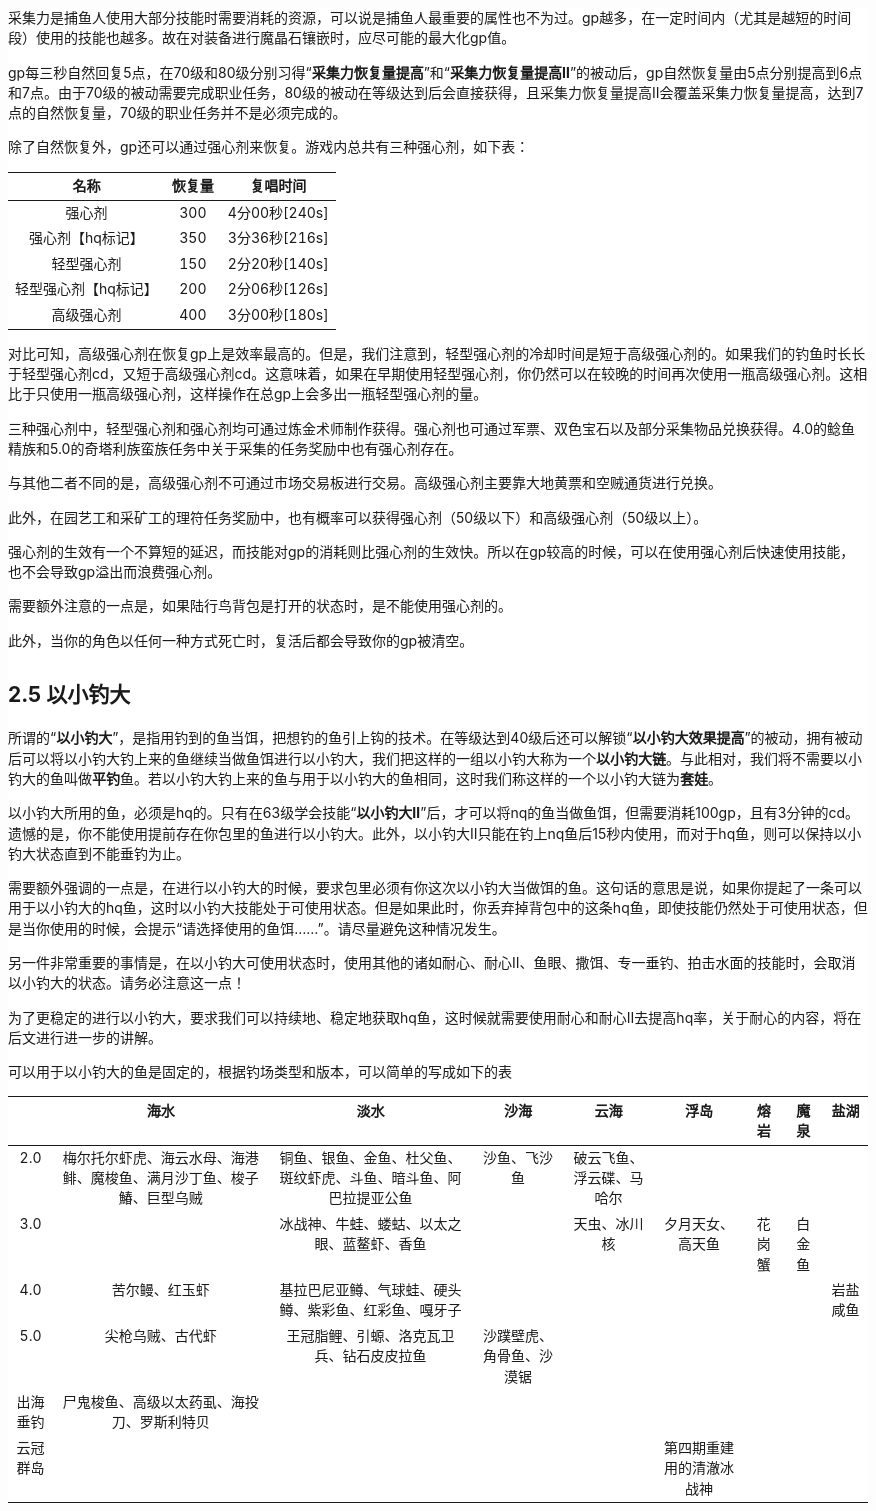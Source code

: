 采集力是捕鱼人使用大部分技能时需要消耗的资源，可以说是捕鱼人最重要的属性也不为过。gp越多，在一定时间内（尤其是越短的时间段）使用的技能也越多。故在对装备进行魔晶石镶嵌时，应尽可能的最大化gp值。

gp每三秒自然回复5点，在70级和80级分别习得“**采集力恢复量提高**”和“**采集力恢复量提高Ⅱ**”的被动后，gp自然恢复量由5点分别提高到6点和7点。由于70级的被动需要完成职业任务，80级的被动在等级达到后会直接获得，且采集力恢复量提高Ⅱ会覆盖采集力恢复量提高，达到7点的自然恢复量，70级的职业任务并不是必须完成的。

除了自然恢复外，gp还可以通过强心剂来恢复。游戏内总共有三种强心剂，如下表：

|         名称         | 恢复量 |   复唱时间    |
| :------------------: | :----: | :-----------: |
|        强心剂        |  300   | 4分00秒[240s] |
|   强心剂【hq标记】   |  350   | 3分36秒[216s] |
|      轻型强心剂      |  150   | 2分20秒[140s] |
| 轻型强心剂【hq标记】 |  200   | 2分06秒[126s] |
|      高级强心剂      |  400   | 3分00秒[180s] |

对比可知，高级强心剂在恢复gp上是效率最高的。但是，我们注意到，轻型强心剂的冷却时间是短于高级强心剂的。如果我们的钓鱼时长长于轻型强心剂cd，又短于高级强心剂cd。这意味着，如果在早期使用轻型强心剂，你仍然可以在较晚的时间再次使用一瓶高级强心剂。这相比于只使用一瓶高级强心剂，这样操作在总gp上会多出一瓶轻型强心剂的量。

三种强心剂中，轻型强心剂和强心剂均可通过炼金术师制作获得。强心剂也可通过军票、双色宝石以及部分采集物品兑换获得。4.0的鲶鱼精族和5.0的奇塔利族蛮族任务中关于采集的任务奖励中也有强心剂存在。

与其他二者不同的是，高级强心剂不可通过市场交易板进行交易。高级强心剂主要靠大地黄票和空贼通货进行兑换。

此外，在园艺工和采矿工的理符任务奖励中，也有概率可以获得强心剂（50级以下）和高级强心剂（50级以上）。

强心剂的生效有一个不算短的延迟，而技能对gp的消耗则比强心剂的生效快。所以在gp较高的时候，可以在使用强心剂后快速使用技能，也不会导致gp溢出而浪费强心剂。

需要额外注意的一点是，如果陆行鸟背包是打开的状态时，是不能使用强心剂的。

此外，当你的角色以任何一种方式死亡时，复活后都会导致你的gp被清空。

## 2.5 以小钓大

所谓的“**以小钓大**”，是指用钓到的鱼当饵，把想钓的鱼引上钩的技术。在等级达到40级后还可以解锁“**以小钓大效果提高**”的被动，拥有被动后可以将以小钓大钓上来的鱼继续当做鱼饵进行以小钓大，我们把这样的一组以小钓大称为一个**以小钓大链**。与此相对，我们将不需要以小钓大的鱼叫做**平钓**鱼。若以小钓大钓上来的鱼与用于以小钓大的鱼相同，这时我们称这样的一个以小钓大链为**套娃**。

以小钓大所用的鱼，必须是hq的。只有在63级学会技能“**以小钓大Ⅱ**”后，才可以将nq的鱼当做鱼饵，但需要消耗100gp，且有3分钟的cd。遗憾的是，你不能使用提前存在你包里的鱼进行以小钓大。此外，以小钓大Ⅱ只能在钓上nq鱼后15秒内使用，而对于hq鱼，则可以保持以小钓大状态直到不能垂钓为止。

需要额外强调的一点是，在进行以小钓大的时候，要求包里必须有你这次以小钓大当做饵的鱼。这句话的意思是说，如果你提起了一条可以用于以小钓大的hq鱼，这时以小钓大技能处于可使用状态。但是如果此时，你丢弃掉背包中的这条hq鱼，即使技能仍然处于可使用状态，但是当你使用的时候，会提示“请选择使用的鱼饵……”。请尽量避免这种情况发生。

另一件非常重要的事情是，在以小钓大可使用状态时，使用其他的诸如耐心、耐心Ⅱ、鱼眼、撒饵、专一垂钓、拍击水面的技能时，会取消以小钓大的状态。请务必注意这一点！

为了更稳定的进行以小钓大，要求我们可以持续地、稳定地获取hq鱼，这时候就需要使用耐心和耐心Ⅱ去提高hq率，关于耐心的内容，将在后文进行进一步的讲解。

可以用于以小钓大的鱼是固定的，根据钓场类型和版本，可以简单的写成如下的表

|          |                             海水                             |                             淡水                             |           沙海           |           云海           |           浮岛           |  熔岩  |  魔泉  |   盐湖   |
| :------: | :----------------------------------------------------------: | :----------------------------------------------------------: | :----------------------: | :----------------------: | :----------------------: | :----: | :----: | :------: |
|   2.0    | 梅尔托尔虾虎、海云水母、海港鲱、魔梭鱼、满月沙丁鱼、梭子鰆、巨型乌贼 | 铜鱼、银鱼、金鱼、杜父鱼、斑纹虾虎、斗鱼、暗斗鱼、阿巴拉提亚公鱼 |       沙鱼、飞沙鱼       | 破云飞鱼、浮云碟、马哈尔 |                          |        |        |          |
|   3.0    |                                                              |          冰战神、牛蛙、蝼蛄、以太之眼、蓝鳌虾、香鱼          |                          |       天虫、冰川核       |     夕月天女、高天鱼     | 花岗蟹 | 白金鱼 |          |
|   4.0    |                        苦尔鳗、红玉虾                        |     基拉巴尼亚鳟、气球蛙、硬头鳟、紫彩鱼、红彩鱼、嘎牙子     |                          |                          |                          |        |        | 岩盐咸鱼 |
|   5.0    |                       尖枪乌贼、古代虾                       |           王冠脂鲤、引螈、洛克瓦卫兵、钻石皮皮拉鱼           | 沙蹼壁虎、角骨鱼、沙漠锯 |                          |                          |        |        |          |
| 出海垂钓 |          尸鬼梭鱼、高级以太药虱、海投刀、罗斯利特贝          |                                                              |                          |                          |                          |        |        |          |
| 云冠群岛 |                                                              |                                                              |                          |                          | 第四期重建用的清澈冰战神 |        |        |          |
